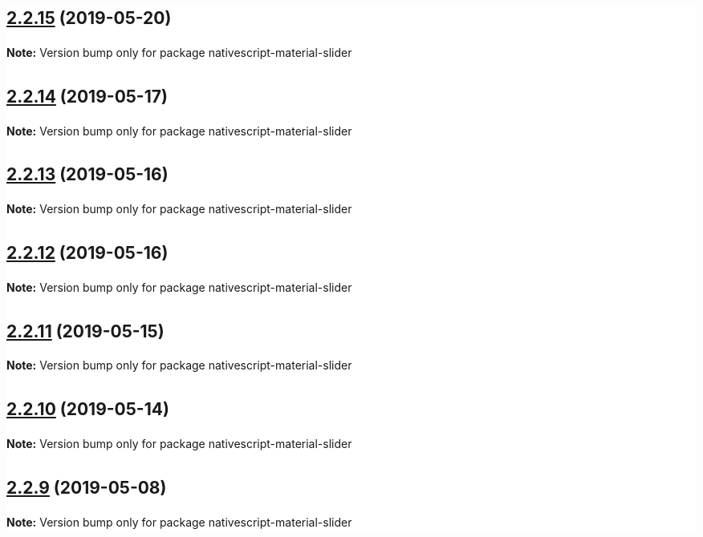 



## [2.2.15](https://github.com/Akylas/nativescript-material-components/compare/v2.2.14...v2.2.15) (2019-05-20)

**Note:** Version bump only for package nativescript-material-slider





## [2.2.14](https://github.com/Akylas/nativescript-material-components/compare/v2.2.13...v2.2.14) (2019-05-17)

**Note:** Version bump only for package nativescript-material-slider





## [2.2.13](https://github.com/Akylas/nativescript-material-components/compare/v2.2.12...v2.2.13) (2019-05-16)

**Note:** Version bump only for package nativescript-material-slider





## [2.2.12](https://github.com/Akylas/nativescript-material-components/compare/v2.2.11...v2.2.12) (2019-05-16)

**Note:** Version bump only for package nativescript-material-slider





## [2.2.11](https://github.com/Akylas/nativescript-material-components/compare/v2.2.10...v2.2.11) (2019-05-15)

**Note:** Version bump only for package nativescript-material-slider





## [2.2.10](https://github.com/Akylas/nativescript-material-components/compare/v2.2.9...v2.2.10) (2019-05-14)

**Note:** Version bump only for package nativescript-material-slider





## [2.2.9](https://github.com/Akylas/nativescript-material-components/compare/v2.2.8...v2.2.9) (2019-05-08)

**Note:** Version bump only for package nativescript-material-slider
